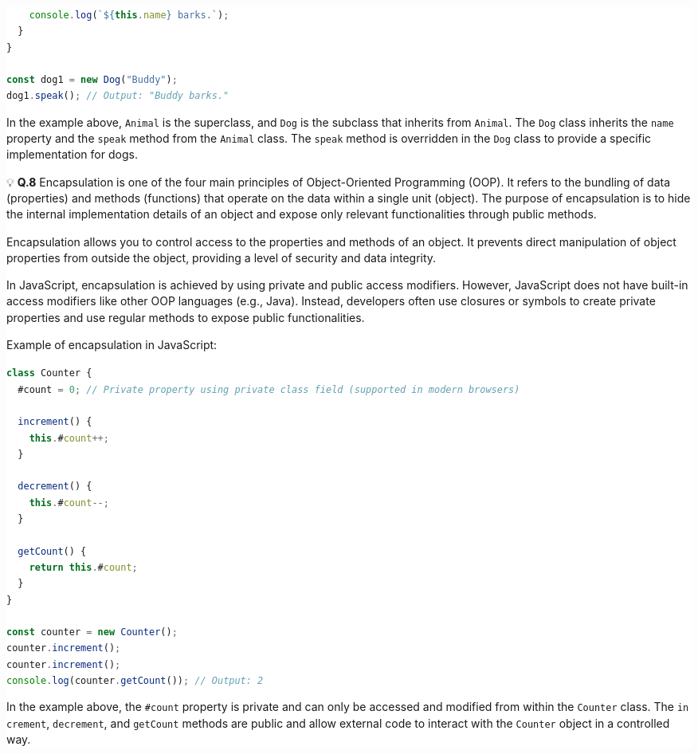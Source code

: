 ```javascript
    console.log(`${this.name} barks.`);
  }
}

const dog1 = new Dog("Buddy");
dog1.speak(); // Output: "Buddy barks."
```

In the example above, `Animal` is the superclass, and `Dog` is the subclass that inherits from `Animal`. The `Dog` class inherits the `name` property and the `speak` method from the `Animal` class. The `speak` method is overridden in the `Dog` class to provide a specific implementation for dogs.

💡 **Q.8** Encapsulation is one of the four main principles of Object-Oriented Programming (OOP). It refers to the bundling of data (properties) and methods (functions) that operate on the data within a single unit (object). The purpose of encapsulation is to hide the internal implementation details of an object and expose only relevant functionalities through public methods.

Encapsulation allows you to control access to the properties and methods of an object. It prevents direct manipulation of object properties from outside the object, providing a level of security and data integrity.

In JavaScript, encapsulation is achieved by using private and public access modifiers. However, JavaScript does not have built-in access modifiers like other OOP languages (e.g., Java). Instead, developers often use closures or symbols to create private properties and use regular methods to expose public functionalities.

Example of encapsulation in JavaScript:
```javascript
class Counter {
  #count = 0; // Private property using private class field (supported in modern browsers)

  increment() {
    this.#count++;
  }

  decrement() {
    this.#count--;
  }

  getCount() {
    return this.#count;
  }
}

const counter = new Counter();
counter.increment();
counter.increment();
console.log(counter.getCount()); // Output: 2
```

In the example above, the `#count` property is private and can only be accessed and modified from within the `Counter` class. The `increment`, `decrement`, and `getCount` methods are public and allow external code to interact with the `Counter` object in a controlled way.
